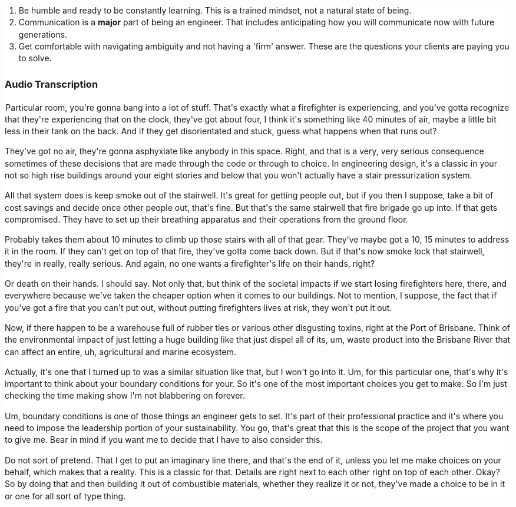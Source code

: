 1. Be humble and ready to be constantly learning. This is a trained mindset, not a natural state of being.
2. Communication is a **major** part of being an engineer. That includes anticipating how you will communicate now with future generations.
3. Get comfortable with navigating ambiguity and not having a 'firm' answer. These are the questions your clients are paying you to solve.


### Audio Transcription 
 Particular room, you're gonna bang into a lot of stuff. That's exactly what a firefighter is experiencing, and you've gotta recognize that they're experiencing that on the clock, they've got about four, I think it's something like 40 minutes of air, maybe a little bit less in their tank on the back. And if they get disorientated and stuck, guess what happens when that runs out?

 They've got no air, they're gonna asphyxiate like anybody in this space. Right, and that is a very, very serious consequence sometimes of these decisions that are made through the code or through to choice. In engineering design, it's a classic in your not so high rise buildings around your eight stories and below that you won't actually have a stair pressurization system.

All that system does is keep smoke out of the stairwell. It's great for getting people out, but if you then I suppose, take a bit of cost savings and decide once other people out, that's fine. But that's the same stairwell that fire brigade go up into. If that gets compromised. They have to set up their breathing apparatus and their operations from the ground floor.

Probably takes them about 10 minutes to climb up those stairs with all of that gear. They've maybe got a 10, 15 minutes to address it in the room. If they can't get on top of that fire, they've gotta come back down. But if that's now smoke lock that stairwell, they're in really, really serious. And again, no one wants a firefighter's life on their hands, right?

Or death on their hands. I should say. Not only that, but think of the societal impacts if we start losing firefighters here, there, and everywhere because we've taken the cheaper option when it comes to our buildings. Not to mention, I suppose, the fact that if you've got a fire that you can't put out,  without putting firefighters lives at risk, they won't put it out.

Now, if there happen to be a warehouse full of rubber ties or various other disgusting toxins, right at the Port of Brisbane. Think of the environmental impact of just letting a huge building like that just dispel all of its, um, waste product into the Brisbane River that can affect an entire, uh, agricultural and marine ecosystem.

Actually, it's one that I turned up to was a similar situation like that, but I won't go into it. Um, for this particular one, that's why it's important to think about your boundary conditions for your. So it's one of the most important choices you get to make. So I'm just checking the time making show I'm not blabbering on forever.

Um, boundary conditions is one of those things an engineer gets to set. It's part of their professional practice and it's where you need to impose the leadership portion of your sustainability. You go, that's great that this is the scope of the project that you want to give me. Bear in mind if you want me to decide that I have to also consider this.

Do not sort of pretend. That I get to put an imaginary line there, and that's the end of it, unless you let me make choices on your behalf, which makes that a reality. This is a classic for that. Details are right next to each other right on top of each other. Okay? So by doing that and then building it out of combustible materials, whether they realize it or not, they've made a choice to be in it or one for all sort of type thing.
